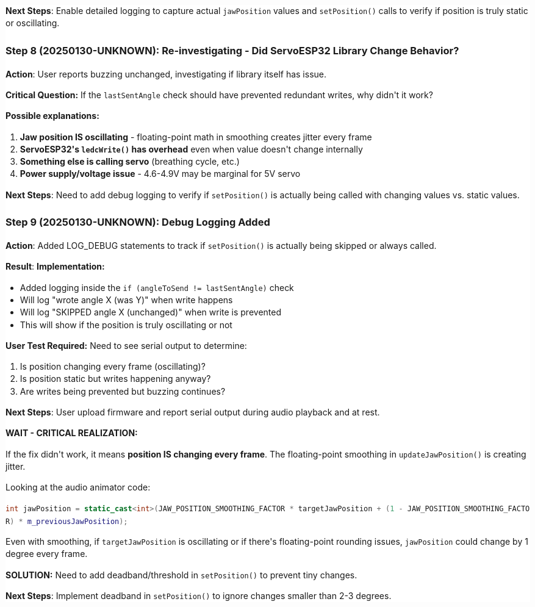 **Next Steps**: Enable detailed logging to capture actual `jawPosition` values and `setPosition()` calls to verify if position is truly static or oscillating.


### Step 8 (20250130-UNKNOWN): Re-investigating - Did ServoESP32 Library Change Behavior?
**Action**: User reports buzzing unchanged, investigating if library itself has issue.

**Critical Question:** If the `lastSentAngle` check should have prevented redundant writes, why didn't it work?

**Possible explanations:**
1. **Jaw position IS oscillating** - floating-point math in smoothing creates jitter every frame
2. **ServoESP32's `ledcWrite()` has overhead** even when value doesn't change internally
3. **Something else is calling servo** (breathing cycle, etc.)
4. **Power supply/voltage issue** - 4.6-4.9V may be marginal for 5V servo

**Next Steps**: Need to add debug logging to verify if `setPosition()` is actually being called with changing values vs. static values.


### Step 9 (20250130-UNKNOWN): Debug Logging Added
**Action**: Added LOG_DEBUG statements to track if `setPosition()` is actually being skipped or always called.

**Result**:
**Implementation:**
- Added logging inside the `if (angleToSend != lastSentAngle)` check
- Will log "wrote angle X (was Y)" when write happens
- Will log "SKIPPED angle X (unchanged)" when write is prevented
- This will show if the position is truly oscillating or not

**User Test Required:**
Need to see serial output to determine:
1. Is position changing every frame (oscillating)?
2. Is position static but writes happening anyway?
3. Are writes being prevented but buzzing continues?

**Next Steps**: User upload firmware and report serial output during audio playback and at rest.


**WAIT - CRITICAL REALIZATION:**

If the fix didn't work, it means **position IS changing every frame**. The floating-point smoothing in `updateJawPosition()` is creating jitter.

Looking at the audio animator code:
```cpp
int jawPosition = static_cast<int>(JAW_POSITION_SMOOTHING_FACTOR * targetJawPosition + (1 - JAW_POSITION_SMOOTHING_FACTOR) * m_previousJawPosition);
```

Even with smoothing, if `targetJawPosition` is oscillating or if there's floating-point rounding issues, `jawPosition` could change by 1 degree every frame.

**SOLUTION:** Need to add deadband/threshold in `setPosition()` to prevent tiny changes.

**Next Steps**: Implement deadband in `setPosition()` to ignore changes smaller than 2-3 degrees.
